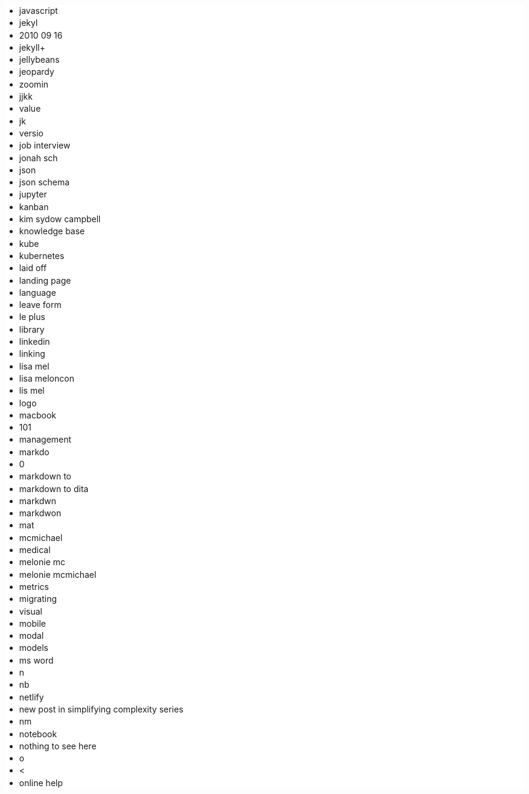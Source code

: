 * javascript
* jekyl
* 2010 09 16
*  jekyll+
* jellybeans
* jeopardy
* zoomin
* jjkk
* value
* jk
* versio
* job interview
* jonah sch
* json
* json schema
* jupyter
* kanban
* kim sydow campbell
* knowledge base
* kube
* kubernetes
* laid off
* landing page
* language
* leave form
* le plus
* library
* linkedin
* linking
* lisa mel
* lisa meloncon
* lis mel
* logo
* macbook
* 101
* management
* markdo
* 0
* markdown to
* markdown to dita
* markdwn
* markdwon
* mat
* mcmichael
* medical
* melonie mc
* melonie mcmichael
* metrics
* migrating
* visual
* mobile
* modal
* models
* ms word
* n
* nb
* netlify
* new post in simplifying complexity series
*  nm
* notebook
* nothing to see here
* o
* <
* online help